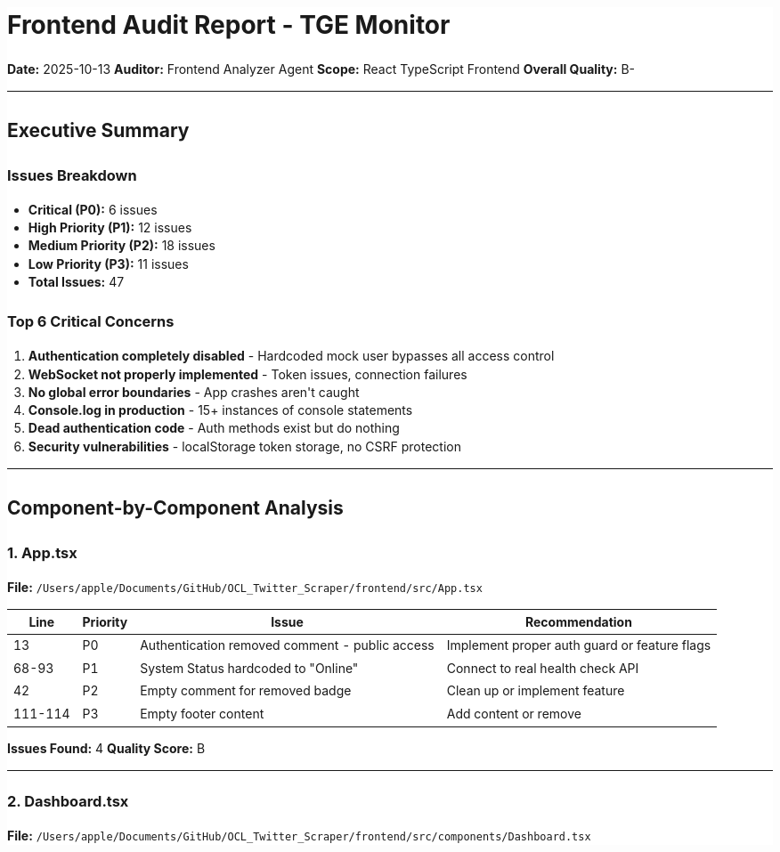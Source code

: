 # Frontend Audit Report - TGE Monitor

**Date:** 2025-10-13
**Auditor:** Frontend Analyzer Agent
**Scope:** React TypeScript Frontend
**Overall Quality:** B-

---

## Executive Summary

### Issues Breakdown
- **Critical (P0):** 6 issues
- **High Priority (P1):** 12 issues
- **Medium Priority (P2):** 18 issues
- **Low Priority (P3):** 11 issues
- **Total Issues:** 47

### Top 6 Critical Concerns

1. **Authentication completely disabled** - Hardcoded mock user bypasses all access control
2. **WebSocket not properly implemented** - Token issues, connection failures
3. **No global error boundaries** - App crashes aren't caught
4. **Console.log in production** - 15+ instances of console statements
5. **Dead authentication code** - Auth methods exist but do nothing
6. **Security vulnerabilities** - localStorage token storage, no CSRF protection

---

## Component-by-Component Analysis

### 1. App.tsx
**File:** `/Users/apple/Documents/GitHub/OCL_Twitter_Scraper/frontend/src/App.tsx`

| Line | Priority | Issue | Recommendation |
|------|----------|-------|----------------|
| 13 | P0 | Authentication removed comment - public access | Implement proper auth guard or feature flags |
| 68-93 | P1 | System Status hardcoded to "Online" | Connect to real health check API |
| 42 | P2 | Empty comment for removed badge | Clean up or implement feature |
| 111-114 | P3 | Empty footer content | Add content or remove |

**Issues Found:** 4
**Quality Score:** B

---

### 2. Dashboard.tsx
**File:** `/Users/apple/Documents/GitHub/OCL_Twitter_Scraper/frontend/src/components/Dashboard.tsx`
